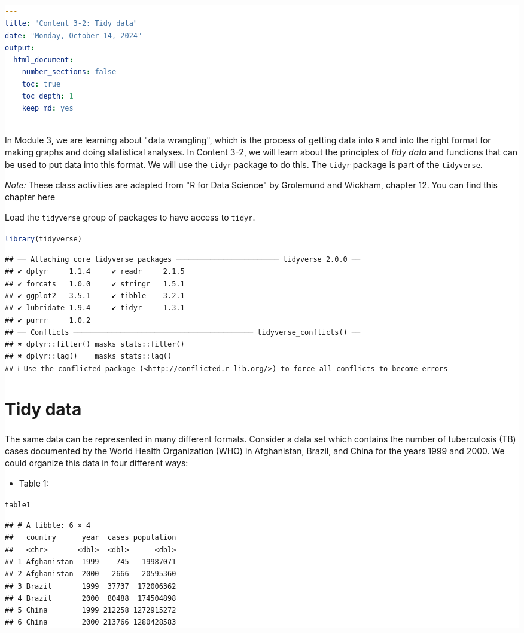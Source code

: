 ```yaml
---
title: "Content 3-2: Tidy data"
date: "Monday, October 14, 2024"
output: 
  html_document:
    number_sections: false
    toc: true
    toc_depth: 1
    keep_md: yes
---
```



In Module 3, we are learning about "data wrangling", which is the process of getting data into `R` and into the right format for making graphs and doing statistical analyses.  In Content 3-2, we will learn about the principles of *tidy data* and functions that can be used to put data into this format.  We will use the `tidyr` package to do this.  The `tidyr` package is part of the `tidyverse`.

*Note:* These class activities are adapted from "R for Data Science" by Grolemund and Wickham, chapter 12.  You can find this chapter [here](https://r4ds.had.co.nz/tidy-data.html)

Load the `tidyverse` group of packages to have access to `tidyr`.

``` r
library(tidyverse)
```

```
## ── Attaching core tidyverse packages ──────────────────────── tidyverse 2.0.0 ──
## ✔ dplyr     1.1.4     ✔ readr     2.1.5
## ✔ forcats   1.0.0     ✔ stringr   1.5.1
## ✔ ggplot2   3.5.1     ✔ tibble    3.2.1
## ✔ lubridate 1.9.4     ✔ tidyr     1.3.1
## ✔ purrr     1.0.2     
## ── Conflicts ────────────────────────────────────────── tidyverse_conflicts() ──
## ✖ dplyr::filter() masks stats::filter()
## ✖ dplyr::lag()    masks stats::lag()
## ℹ Use the conflicted package (<http://conflicted.r-lib.org/>) to force all conflicts to become errors
```

# Tidy data

The same data can be represented in many different formats.  Consider a data set which contains the number of tuberculosis (TB) cases documented by the World Health Organization (WHO) in Afghanistan, Brazil, and China for the years 1999 and 2000.  We could organize this data in four different ways:

* Table 1:


``` r
table1
```

```
## # A tibble: 6 × 4
##   country      year  cases population
##   <chr>       <dbl>  <dbl>      <dbl>
## 1 Afghanistan  1999    745   19987071
## 2 Afghanistan  2000   2666   20595360
## 3 Brazil       1999  37737  172006362
## 4 Brazil       2000  80488  174504898
## 5 China        1999 212258 1272915272
## 6 China        2000 213766 1280428583
```
